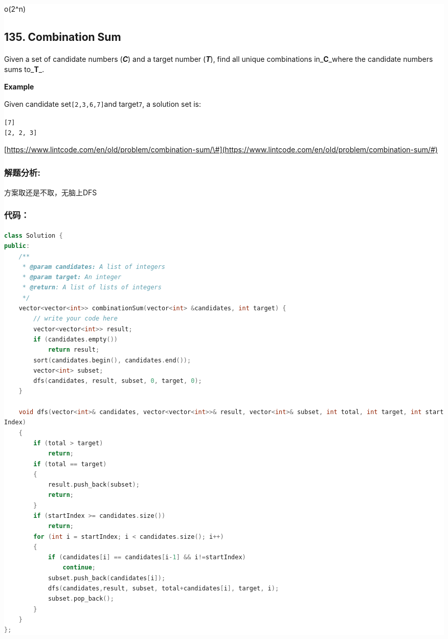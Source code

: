 o\(2^n\)

## 135. Combination Sum

Given a set of candidate numbers \(_**C**_\) and a target number \(_**T**_\), find all unique combinations in_**C**\_where the candidate numbers sums to_**T**\_.

**Example**

Given candidate set`[2,3,6,7]`and target`7`, a solution set is:

```
[7]
[2, 2, 3]
```

[https://www.lintcode.com/en/old/problem/combination-sum/\#](https://www.lintcode.com/en/old/problem/combination-sum/#)

### 解题分析:

方案取还是不取，无脑上DFS

### 代码：

```cpp
class Solution {
public:
    /**
     * @param candidates: A list of integers
     * @param target: An integer
     * @return: A list of lists of integers
     */
    vector<vector<int>> combinationSum(vector<int> &candidates, int target) {
        // write your code here
        vector<vector<int>> result;
        if (candidates.empty())
            return result;
        sort(candidates.begin(), candidates.end());
        vector<int> subset;
        dfs(candidates, result, subset, 0, target, 0);
    }

    void dfs(vector<int>& candidates, vector<vector<int>>& result, vector<int>& subset, int total, int target, int startIndex)
    {
        if (total > target)
            return;
        if (total == target)
        {
            result.push_back(subset);
            return;
        }
        if (startIndex >= candidates.size())
            return;
        for (int i = startIndex; i < candidates.size(); i++)
        {
            if (candidates[i] == candidates[i-1] && i!=startIndex)
                continue;
            subset.push_back(candidates[i]);
            dfs(candidates,result, subset, total+candidates[i], target, i);
            subset.pop_back();
        }
    }
};
```

